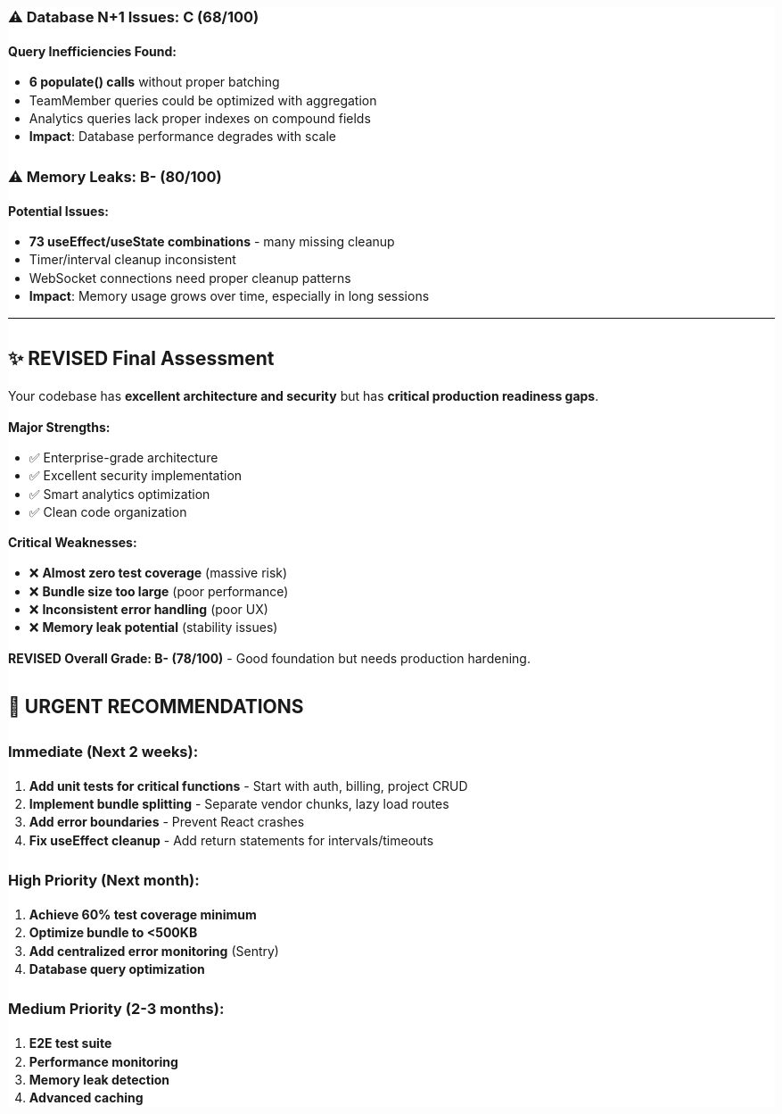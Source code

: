 ### **⚠️ Database N+1 Issues: C (68/100)**
**Query Inefficiencies Found:**
- **6 populate() calls** without proper batching
- TeamMember queries could be optimized with aggregation
- Analytics queries lack proper indexes on compound fields
- **Impact**: Database performance degrades with scale

### **⚠️ Memory Leaks: B- (80/100)**
**Potential Issues:**
- **73 useEffect/useState combinations** - many missing cleanup
- Timer/interval cleanup inconsistent
- WebSocket connections need proper cleanup patterns
- **Impact**: Memory usage grows over time, especially in long sessions

---

## ✨ **REVISED Final Assessment**

Your codebase has **excellent architecture and security** but has **critical production readiness gaps**.

**Major Strengths:**
- ✅ Enterprise-grade architecture
- ✅ Excellent security implementation
- ✅ Smart analytics optimization  
- ✅ Clean code organization

**Critical Weaknesses:**
- ❌ **Almost zero test coverage** (massive risk)
- ❌ **Bundle size too large** (poor performance)
- ❌ **Inconsistent error handling** (poor UX)
- ❌ **Memory leak potential** (stability issues)

**REVISED Overall Grade: B- (78/100)** - Good foundation but needs production hardening.

## 🚨 **URGENT RECOMMENDATIONS** 

### **Immediate (Next 2 weeks):**
1. **Add unit tests for critical functions** - Start with auth, billing, project CRUD
2. **Implement bundle splitting** - Separate vendor chunks, lazy load routes  
3. **Add error boundaries** - Prevent React crashes
4. **Fix useEffect cleanup** - Add return statements for intervals/timeouts

### **High Priority (Next month):**
1. **Achieve 60% test coverage minimum**
2. **Optimize bundle to <500KB** 
3. **Add centralized error monitoring** (Sentry)
4. **Database query optimization**

### **Medium Priority (2-3 months):**
1. **E2E test suite**
2. **Performance monitoring**
3. **Memory leak detection**
4. **Advanced caching**
